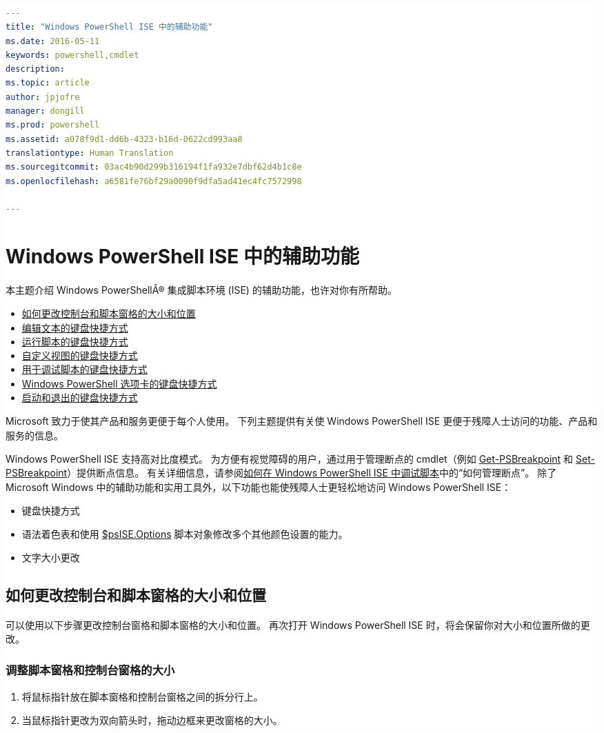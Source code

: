 ```yaml
---
title: "Windows PowerShell ISE 中的辅助功能"
ms.date: 2016-05-11
keywords: powershell,cmdlet
description: 
ms.topic: article
author: jpjofre
manager: dongill
ms.prod: powershell
ms.assetid: a078f9d1-dd6b-4323-b16d-0622cd993aa8
translationtype: Human Translation
ms.sourcegitcommit: 03ac4b90d299b316194f1fa932e7dbf62d4b1c8e
ms.openlocfilehash: a6581fe76bf29a0090f9dfa5ad41ec4fc7572998

---
```


# Windows PowerShell ISE 中的辅助功能
本主题介绍 Windows PowerShellÂ® 集成脚本环境 (ISE) 的辅助功能，也许对你有所帮助。

* [如何更改控制台和脚本窗格的大小和位置](#bkmk_1)
* [编辑文本的键盘快捷方式](#bkmk_2)
* [运行脚本的键盘快捷方式](#bkmk_3)
* [自定义视图的键盘快捷方式](#bkmk_4)
* [用于调试脚本的键盘快捷方式](#bkmk_5)
* [Windows PowerShell 选项卡的键盘快捷方式](#bkmk_6)
* [启动和退出的键盘快捷方式](#bkmk_7)

Microsoft 致力于使其产品和服务更便于每个人使用。 下列主题提供有关使 Windows PowerShell ISE 更便于残障人士访问的功能、产品和服务的信息。

Windows PowerShell ISE 支持高对比度模式。 为方便有视觉障碍的用户，通过用于管理断点的 cmdlet（例如 [Get-PSBreakpoint](https://technet.microsoft.com/en-us/library/0bf48936-00ab-411c-b5e0-9b10a812a3c6) 和 [Set-PSBreakpoint](https://technet.microsoft.com/en-us/library/6afd5d2c-a285-4796-8607-3cbf49471420)）提供断点信息。 有关详细信息，请参阅[如何在 Windows PowerShell ISE 中调试脚本](../core-powershell/ise/How-to-Debug-Scripts-in-Windows-PowerShell-ISE.md#bkmk_1)中的“如何管理断点”。 除了 Microsoft Windows 中的辅助功能和实用工具外，以下功能也能使残障人士更轻松地访问 Windows PowerShell ISE：

-   键盘快捷方式

-   语法着色表和使用 [$psISE.Options](https://technet.microsoft.com/en-us/library/75e2a76f-f3d1-490b-ad5d-e3829946aabb) 脚本对象修改多个其他颜色设置的能力。

-   文字大小更改

## <a name="bkmk_1"></a>如何更改控制台和脚本窗格的大小和位置
可以使用以下步骤更改控制台窗格和脚本窗格的大小和位置。 再次打开 Windows PowerShell ISE 时，将会保留你对大小和位置所做的更改。

### 调整脚本窗格和控制台窗格的大小

1.  将鼠标指针放在脚本窗格和控制台窗格之间的拆分行上。

2.  当鼠标指针更改为双向箭头时，拖动边框来更改窗格的大小。
